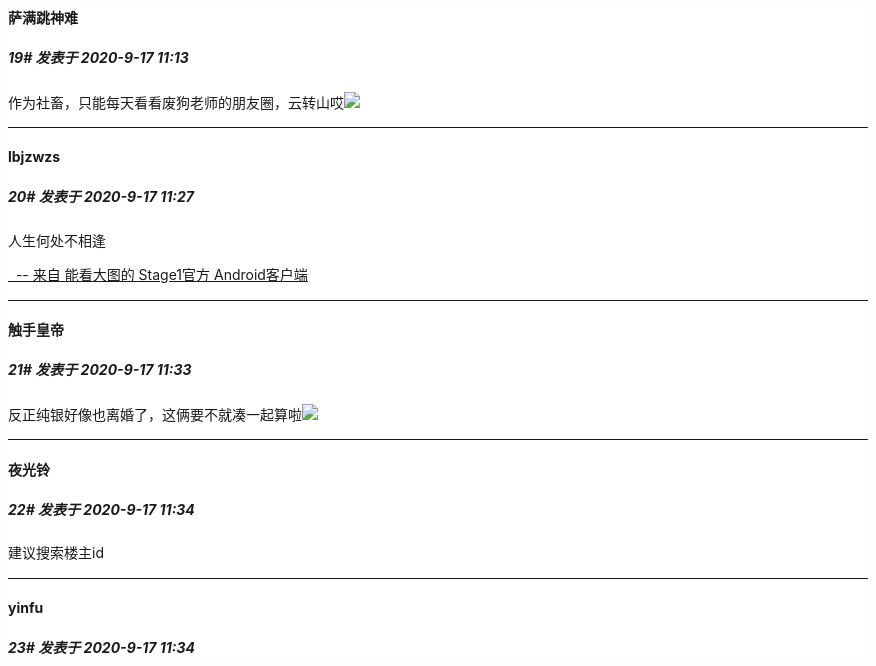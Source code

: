####  萨满跳神难  
##### 19#       发表于 2020-9-17 11:13




作为社畜，只能每天看看废狗老师的朋友圈，云转山哎<img src="https://static.saraba1st.com/image/smiley/face2017/067.png" referrerpolicy="no-referrer">







*****

####  lbjzwzs  
##### 20#       发表于 2020-9-17 11:27




人生何处不相逢

[  -- 来自 能看大图的 Stage1官方 Android客户端](https://www.coolapk.com/apk/140634)







*****

####  触手皇帝  
##### 21#       发表于 2020-9-17 11:33




反正纯银好像也离婚了，这俩要不就凑一起算啦<img src="https://static.saraba1st.com/image/smiley/face2017/066.png" referrerpolicy="no-referrer">







*****

####  夜光铃  
##### 22#       发表于 2020-9-17 11:34




建议搜索楼主id







*****

####  yinfu  
##### 23#       发表于 2020-9-17 11:34
